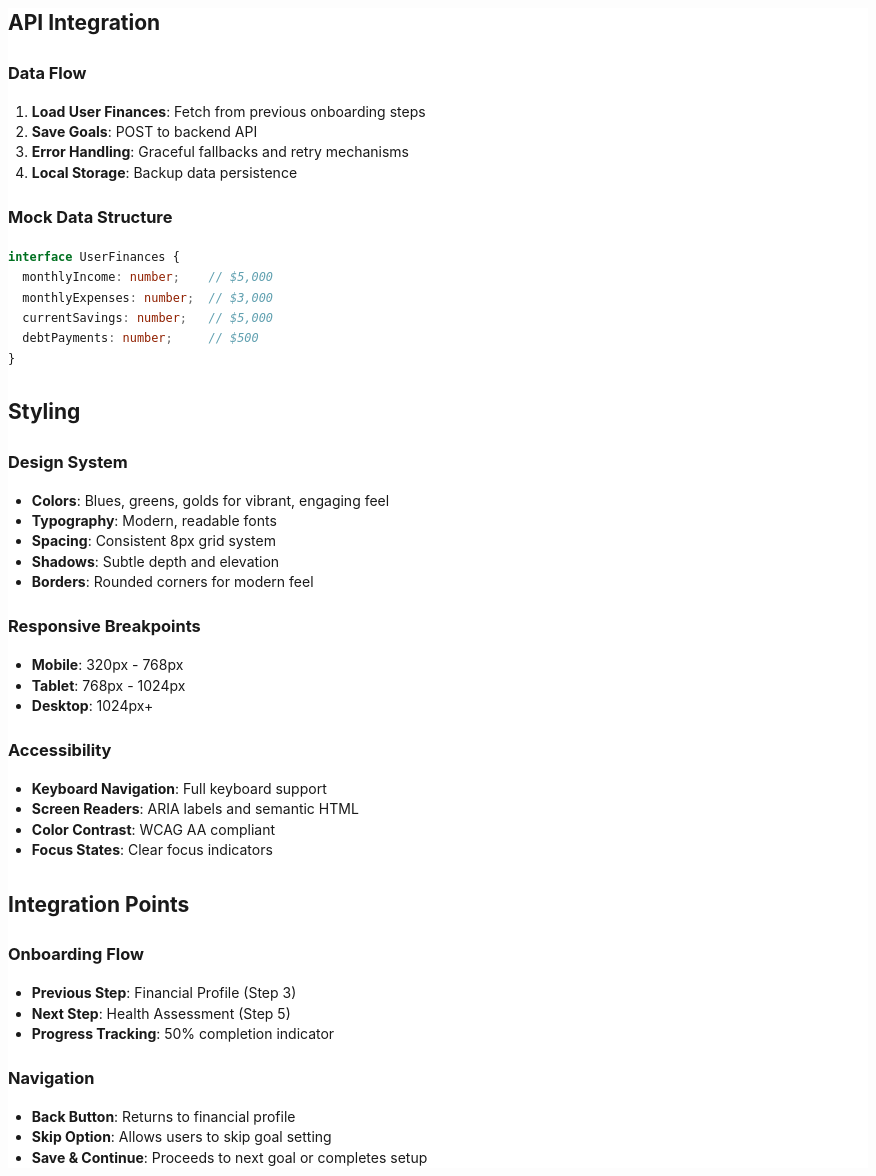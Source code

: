 ## API Integration

### Data Flow
1. **Load User Finances**: Fetch from previous onboarding steps
2. **Save Goals**: POST to backend API
3. **Error Handling**: Graceful fallbacks and retry mechanisms
4. **Local Storage**: Backup data persistence

### Mock Data Structure
```typescript
interface UserFinances {
  monthlyIncome: number;    // $5,000
  monthlyExpenses: number;  // $3,000
  currentSavings: number;   // $5,000
  debtPayments: number;     // $500
}
```

## Styling

### Design System
- **Colors**: Blues, greens, golds for vibrant, engaging feel
- **Typography**: Modern, readable fonts
- **Spacing**: Consistent 8px grid system
- **Shadows**: Subtle depth and elevation
- **Borders**: Rounded corners for modern feel

### Responsive Breakpoints
- **Mobile**: 320px - 768px
- **Tablet**: 768px - 1024px
- **Desktop**: 1024px+

### Accessibility
- **Keyboard Navigation**: Full keyboard support
- **Screen Readers**: ARIA labels and semantic HTML
- **Color Contrast**: WCAG AA compliant
- **Focus States**: Clear focus indicators

## Integration Points

### Onboarding Flow
- **Previous Step**: Financial Profile (Step 3)
- **Next Step**: Health Assessment (Step 5)
- **Progress Tracking**: 50% completion indicator

### Navigation
- **Back Button**: Returns to financial profile
- **Skip Option**: Allows users to skip goal setting
- **Save & Continue**: Proceeds to next goal or completes setup
